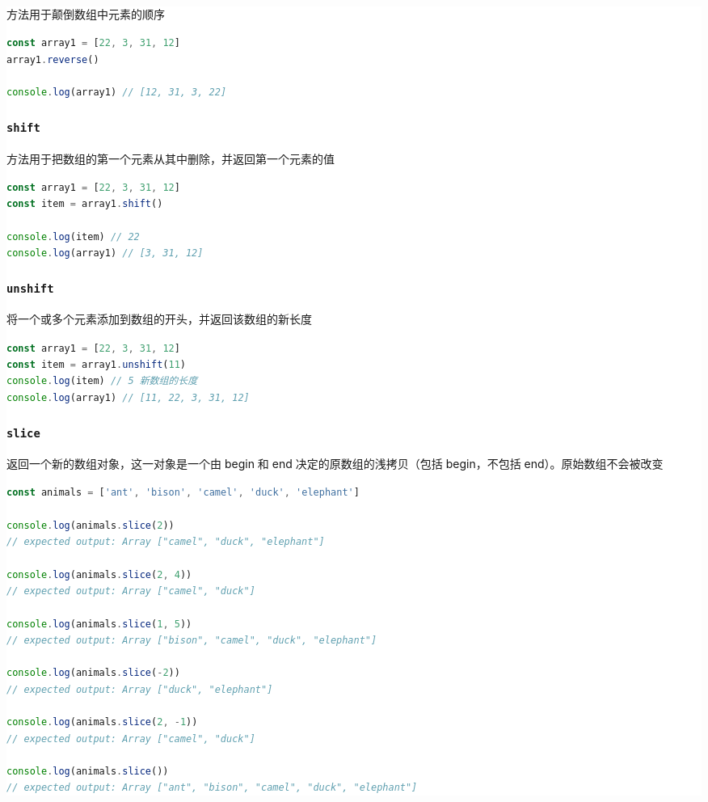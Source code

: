 方法用于颠倒数组中元素的顺序

```js
const array1 = [22, 3, 31, 12]
array1.reverse()

console.log(array1) // [12, 31, 3, 22]
```

### `shift`

方法用于把数组的第一个元素从其中删除，并返回第一个元素的值

```js
const array1 = [22, 3, 31, 12]
const item = array1.shift()

console.log(item) // 22
console.log(array1) // [3, 31, 12]
```

### `unshift`

将一个或多个元素添加到数组的开头，并返回该数组的新长度

```js
const array1 = [22, 3, 31, 12]
const item = array1.unshift(11)
console.log(item) // 5 新数组的长度
console.log(array1) // [11, 22, 3, 31, 12]
```

### `slice`

返回一个新的数组对象，这一对象是一个由 begin 和 end 决定的原数组的浅拷贝（包括 begin，不包括 end）。原始数组不会被改变

```js
const animals = ['ant', 'bison', 'camel', 'duck', 'elephant']

console.log(animals.slice(2))
// expected output: Array ["camel", "duck", "elephant"]

console.log(animals.slice(2, 4))
// expected output: Array ["camel", "duck"]

console.log(animals.slice(1, 5))
// expected output: Array ["bison", "camel", "duck", "elephant"]

console.log(animals.slice(-2))
// expected output: Array ["duck", "elephant"]

console.log(animals.slice(2, -1))
// expected output: Array ["camel", "duck"]

console.log(animals.slice())
// expected output: Array ["ant", "bison", "camel", "duck", "elephant"]
```
